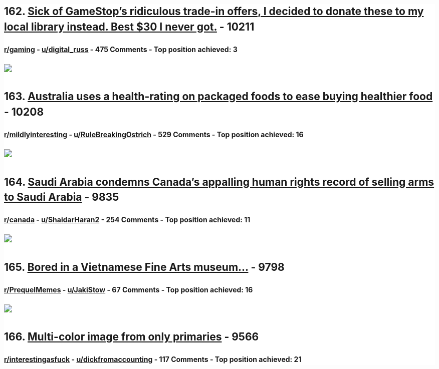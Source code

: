 ## 162. [Sick of GameStop’s ridiculous trade-in offers, I decided to donate these to my local library instead. Best $30 I never got.](http://reddit.com/r/gaming/comments/974ctd/sick_of_gamestops_ridiculous_tradein_offers_i/) - 10211
#### [r/gaming](http://reddit.com/r/gaming) - [u/digital_russ](http://reddit.com/u/digital_russ) - 475 Comments - Top position achieved: 3

<a href="https://i.redd.it/ldtvr40ltyf11.jpg"><img src="https://a.thumbs.redditmedia.com/k44HVnnD8ZjUKLC1ss2N9_1yOfZhIcjJfPM0ibrQaZ4.jpg"></img></a>

## 163. [Australia uses a health-rating on packaged foods to ease buying healthier food](http://reddit.com/r/mildlyinteresting/comments/972z59/australia_uses_a_healthrating_on_packaged_foods/) - 10208
#### [r/mildlyinteresting](http://reddit.com/r/mildlyinteresting) - [u/RuleBreakingOstrich](http://reddit.com/u/RuleBreakingOstrich) - 529 Comments - Top position achieved: 16

<a href="https://i.redd.it/h55tmf4rvxf11.jpg"><img src="https://b.thumbs.redditmedia.com/2w9lMvxjXl0h3pPwfNa89KQKciIItzJV-YmFqYJ6mYk.jpg"></img></a>

## 164. [Saudi Arabia condemns Canada’s appalling human rights record of selling arms to Saudi Arabia](http://reddit.com/r/canada/comments/972u86/saudi_arabia_condemns_canadas_appalling_human/) - 9835
#### [r/canada](http://reddit.com/r/canada) - [u/ShaidarHaran2](http://reddit.com/u/ShaidarHaran2) - 254 Comments - Top position achieved: 11

<a href="https://www.thebeaverton.com/2018/08/saudi-arabia-condemns-canadas-appalling-human-rights-record-of-selling-arms-to-saudi-arabia/"><img src="https://a.thumbs.redditmedia.com/HRuMqOHTurl8DNJESvLhHjyrKYzuzsopLkLGvMRRJ80.jpg"></img></a>

## 165. [Bored in a Vietnamese Fine Arts museum...](http://reddit.com/r/PrequelMemes/comments/96w2d4/bored_in_a_vietnamese_fine_arts_museum/) - 9798
#### [r/PrequelMemes](http://reddit.com/r/PrequelMemes) - [u/JakiStow](http://reddit.com/u/JakiStow) - 67 Comments - Top position achieved: 16

<a href="https://i.redd.it/9h3vnfu73tf11.jpg"><img src="https://b.thumbs.redditmedia.com/ojtc9V-s5l3ISZssbvGasHzHfbl8aNJrMl2IxaHanVg.jpg"></img></a>

## 166. [Multi-color image from only primaries](http://reddit.com/r/interestingasfuck/comments/972wnt/multicolor_image_from_only_primaries/) - 9566
#### [r/interestingasfuck](http://reddit.com/r/interestingasfuck) - [u/dickfromaccounting](http://reddit.com/u/dickfromaccounting) - 117 Comments - Top position achieved: 21
